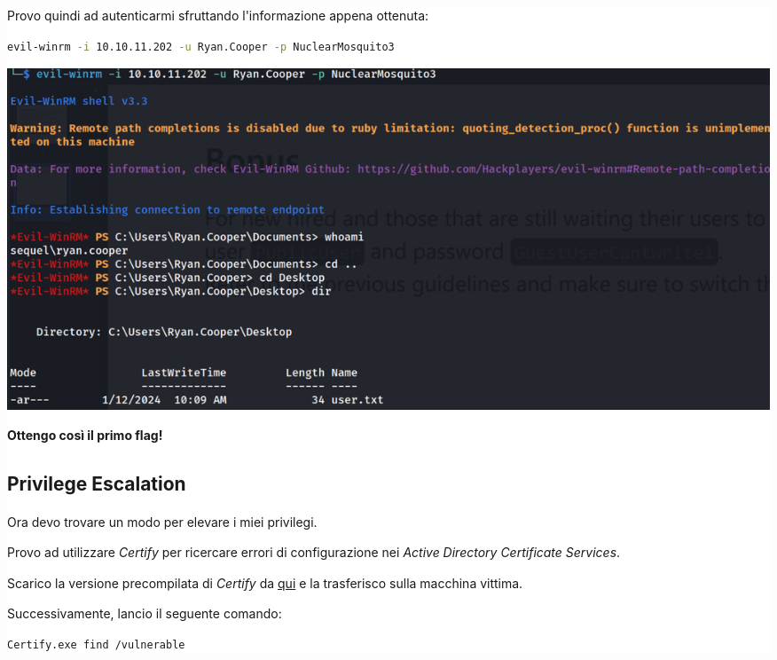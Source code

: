Provo quindi ad autenticarmi sfruttando l'informazione appena ottenuta:

```bash
evil-winrm -i 10.10.11.202 -u Ryan.Cooper -p NuclearMosquito3
```

<p align="center">
  <img src="/Immagini/Windows-Box/Escape/escape-11.png"/>
</p>

**Ottengo così il primo flag!**

## Privilege Escalation
Ora devo trovare un modo per elevare i miei privilegi.

Provo ad utilizzare _Certify_ per ricercare errori di configurazione nei _Active Directory Certificate Services_.


Scarico la versione precompilata di _Certify_ da [qui](https://github.com/r3motecontrol/Ghostpack-CompiledBinaries) e la trasferisco sulla macchina vittima.

Successivamente, lancio il seguente comando:

```bash
Certify.exe find /vulnerable
```

<p align="center">